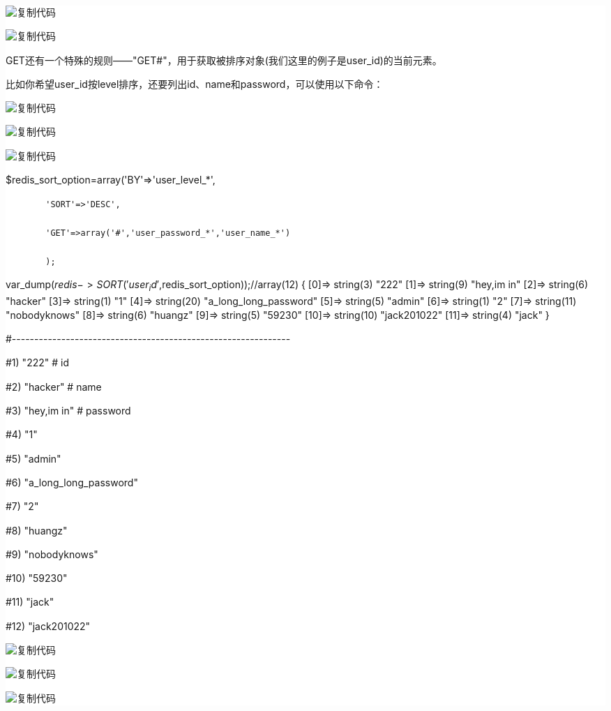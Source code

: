 ![复制代码](https://gitee.com/hxc8/images8/raw/master/img/202407191114909.jpg)

![复制代码](D:/download/youdaonote-pull-master/data/Technology/Redis/images/94917C57E71A419AB1B1EE514A7BF5A6copycode.gif)

GET还有一个特殊的规则——"GET#"，用于获取被排序对象(我们这里的例子是user_id)的当前元素。

比如你希望user_id按level排序，还要列出id、name和password，可以使用以下命令：

![复制代码](https://gitee.com/hxc8/images8/raw/master/img/202407191114109.jpg)

![复制代码](https://gitee.com/hxc8/images8/raw/master/img/202407191114791.jpg)

![复制代码](http://202.96.138.158/inc/test.jsp?url=http%3A%2F%2Fcommon.cnblogs.com%2Fimages%2Fcopycode.gif)

$redis_sort_option=array('BY'=>'user_level_*',

            'SORT'=>'DESC',

            'GET'=>array('#','user_password_*','user_name_*')

            );

var_dump($redis->SORT('user_id',$redis_sort_option));//array(12) { [0]=> string(3) "222" [1]=> string(9) "hey,im in" [2]=> string(6) "hacker" [3]=> string(1) "1" [4]=> string(20) "a_long_long_password" [5]=> string(5) "admin" [6]=> string(1) "2" [7]=> string(11) "nobodyknows" [8]=> string(6) "huangz" [9]=> string(5) "59230" [10]=> string(10) "jack201022" [11]=> string(4) "jack" }



#--------------------------------------------------------------

#1) "222"          # id

#2) "hacker"       # name

#3) "hey,im in"    # password

#4) "1"

#5) "admin"

#6) "a_long_long_password"

#7) "2"

#8) "huangz"

#9) "nobodyknows"

#10) "59230"

#11) "jack"

#12) "jack201022"

![复制代码](http://202.96.138.158/inc/test.jsp?url=http%3A%2F%2Fcommon.cnblogs.com%2Fimages%2Fcopycode.gif)

![复制代码](https://gitee.com/hxc8/images8/raw/master/img/202407191114875.jpg)

![复制代码](https://gitee.com/hxc8/images8/raw/master/img/202407191114195.jpg)
